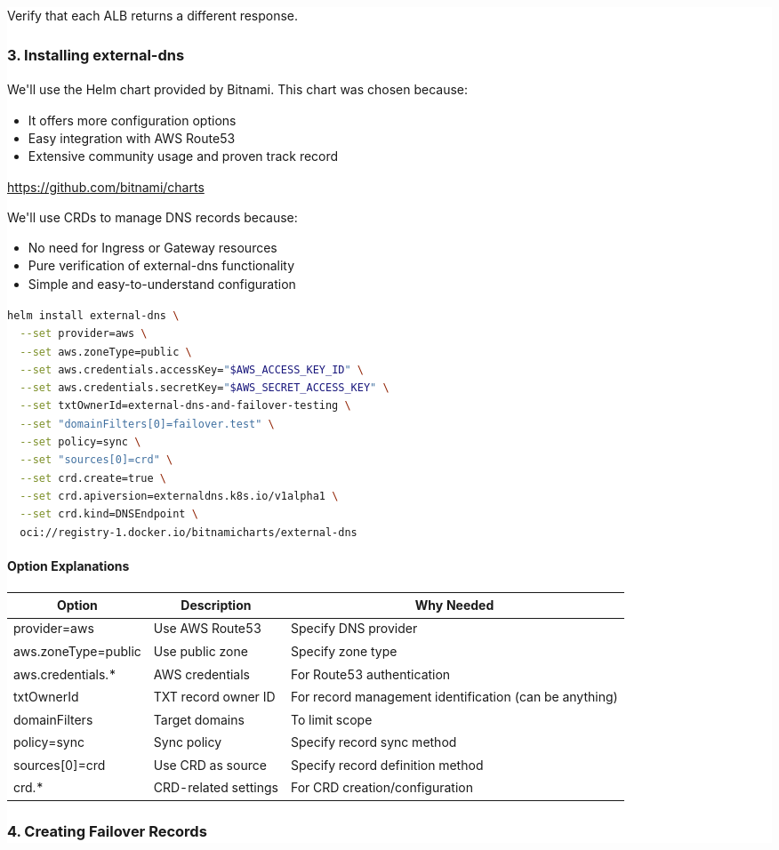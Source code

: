 Verify that each ALB returns a different response.

### 3. Installing external-dns

We'll use the Helm chart provided by Bitnami. This chart was chosen because:

- It offers more configuration options
- Easy integration with AWS Route53
- Extensive community usage and proven track record

https://github.com/bitnami/charts

We'll use CRDs to manage DNS records because:

- No need for Ingress or Gateway resources
- Pure verification of external-dns functionality
- Simple and easy-to-understand configuration

```bash
helm install external-dns \
  --set provider=aws \
  --set aws.zoneType=public \
  --set aws.credentials.accessKey="$AWS_ACCESS_KEY_ID" \
  --set aws.credentials.secretKey="$AWS_SECRET_ACCESS_KEY" \
  --set txtOwnerId=external-dns-and-failover-testing \
  --set "domainFilters[0]=failover.test" \
  --set policy=sync \
  --set "sources[0]=crd" \
  --set crd.create=true \
  --set crd.apiversion=externaldns.k8s.io/v1alpha1 \
  --set crd.kind=DNSEndpoint \
  oci://registry-1.docker.io/bitnamicharts/external-dns
```

#### Option Explanations

| Option | Description | Why Needed |
|------------|------|------------|
| provider=aws | Use AWS Route53 | Specify DNS provider |
| aws.zoneType=public | Use public zone | Specify zone type |
| aws.credentials.* | AWS credentials | For Route53 authentication |
| txtOwnerId | TXT record owner ID | For record management identification (can be anything) |
| domainFilters | Target domains | To limit scope |
| policy=sync | Sync policy | Specify record sync method |
| sources[0]=crd | Use CRD as source | Specify record definition method |
| crd.* | CRD-related settings | For CRD creation/configuration |

### 4. Creating Failover Records
